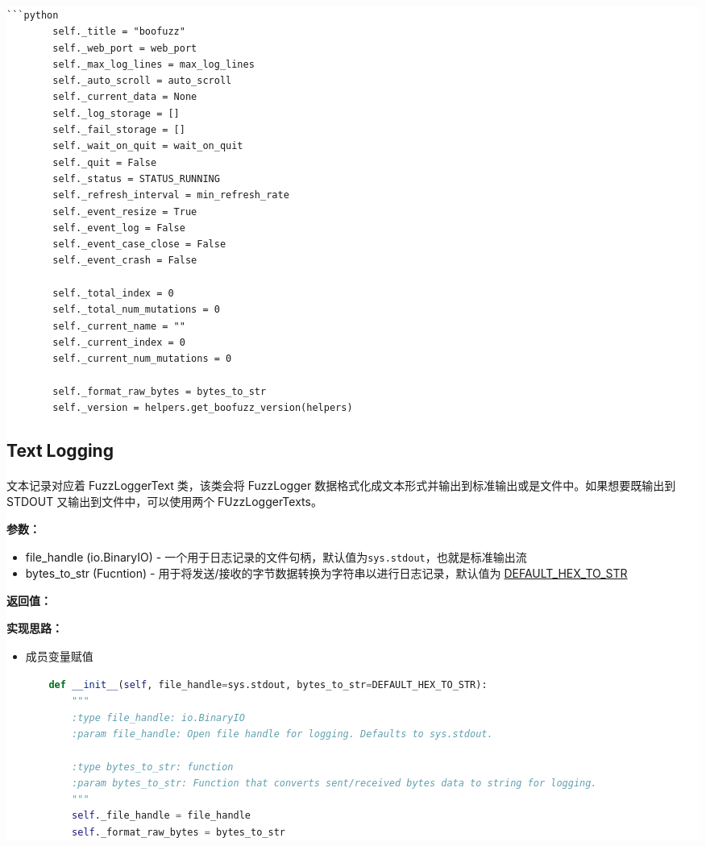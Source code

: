   ```
  ```python
          self._title = "boofuzz"
          self._web_port = web_port
          self._max_log_lines = max_log_lines
          self._auto_scroll = auto_scroll
          self._current_data = None
          self._log_storage = []
          self._fail_storage = []
          self._wait_on_quit = wait_on_quit
          self._quit = False
          self._status = STATUS_RUNNING
          self._refresh_interval = min_refresh_rate
          self._event_resize = True
          self._event_log = False
          self._event_case_close = False
          self._event_crash = False
  
          self._total_index = 0
          self._total_num_mutations = 0
          self._current_name = ""
          self._current_index = 0
          self._current_num_mutations = 0
  
          self._format_raw_bytes = bytes_to_str
          self._version = helpers.get_boofuzz_version(helpers)
  ```



## Text Logging

文本记录对应着 FuzzLoggerText 类，该类会将 FuzzLogger 数据格式化成文本形式并输出到标准输出或是文件中。如果想要既输出到 STDOUT 又输出到文件中，可以使用两个 FUzzLoggerTexts。

**参数：**

- file_handle (io.BinaryIO) - 一个用于日志记录的文件句柄，默认值为`sys.stdout`，也就是标准输出流
- bytes_to_str (Fucntion) - 用于将发送/接收的字节数据转换为字符串以进行日志记录，默认值为 [DEFAULT_HEX_TO_STR](https://boofuzz.readthedocs.io/en/stable/_modules/boofuzz/helpers.html#hex_str)

**返回值：**

**实现思路：**

- 成员变量赋值

  ```python
      def __init__(self, file_handle=sys.stdout, bytes_to_str=DEFAULT_HEX_TO_STR):
          """
          :type file_handle: io.BinaryIO
          :param file_handle: Open file handle for logging. Defaults to sys.stdout.
  
          :type bytes_to_str: function
          :param bytes_to_str: Function that converts sent/received bytes data to string for logging.
          """
          self._file_handle = file_handle
          self._format_raw_bytes = bytes_to_str
  ```

  

